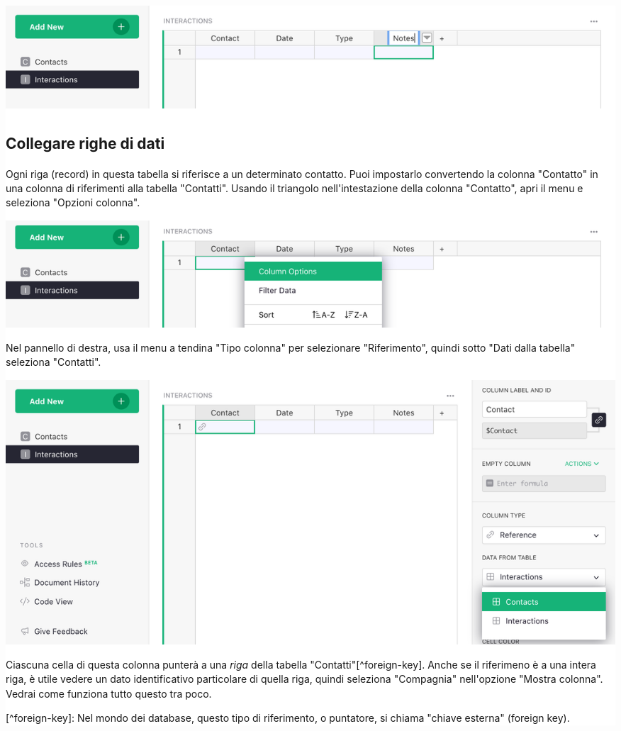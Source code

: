 <p data-md-type="paragraph"><img src="images/lightweight-crm/col-add.png" data-md-type="image" alt="aggiungi-colonna"></p>
<h2 data-md-type="header" data-md-header-level="2">Collegare righe di dati</h2>
<p data-md-type="paragraph">Ogni riga (record) in questa tabella si riferisce a un determinato contatto. Puoi impostarlo convertendo la colonna "Contatto" in una colonna di riferimenti alla tabella "Contatti". Usando il triangolo nell'intestazione della colonna "Contatto", apri il menu e seleziona "Opzioni colonna".</p>
<p data-md-type="paragraph"><img src="images/lightweight-crm/col-options.png" data-md-type="image" alt="opzioni-colonna"></p>
<p data-md-type="paragraph">Nel pannello di destra, usa il menu a tendina "Tipo colonna" per selezionare "Riferimento", quindi sotto "Dati dalla tabella" seleziona "Contatti".</p>
<p data-md-type="paragraph"><img src="images/lightweight-crm/set-reference1.png" data-md-type="image" alt="set-reference1"></p>
<p data-md-type="paragraph">Ciascuna cella di questa colonna punterà a una <em data-md-type="emphasis">riga</em> della tabella "Contatti"[^foreign-key]. Anche se il riferimeno è a una intera riga, è utile vedere un dato identificativo particolare di quella riga, quindi seleziona "Compagnia" nell'opzione "Mostra colonna". Vedrai come funziona tutto questo tra poco.</p>
<p data-md-type="paragraph">[^foreign-key]: Nel mondo dei database, questo tipo di riferimento, o puntatore, si chiama "chiave esterna" (foreign key).</p>